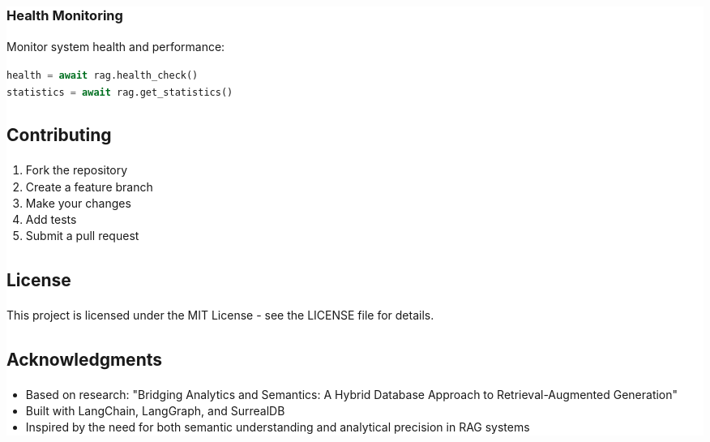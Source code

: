 ### Health Monitoring

Monitor system health and performance:

```python
health = await rag.health_check()
statistics = await rag.get_statistics()
```

## Contributing

1. Fork the repository
2. Create a feature branch
3. Make your changes
4. Add tests
5. Submit a pull request

## License

This project is licensed under the MIT License - see the LICENSE file for details.

## Acknowledgments

- Based on research: "Bridging Analytics and Semantics: A Hybrid Database Approach to Retrieval-Augmented Generation"
- Built with LangChain, LangGraph, and SurrealDB
- Inspired by the need for both semantic understanding and analytical precision in RAG systems

